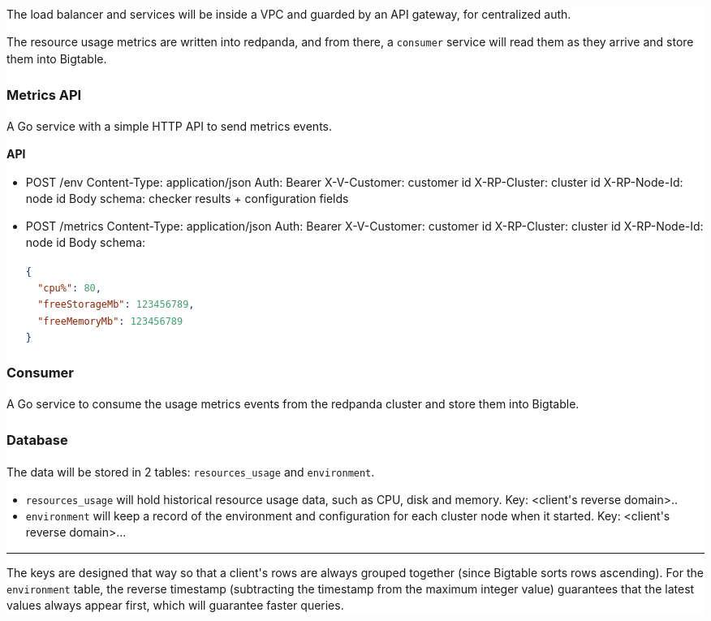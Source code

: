 The load balancer and services will be inside a VPC and guarded
by an API gateway, for centralized auth.

The resource usage metrics are written into redpanda, and from there, a
`consumer` service will read them as they arrive and store them into Bigtable.

### Metrics API

A Go service with a simple HTTP API to send metrics events.

**API**

- POST /env
  Content-Type: application/json
  Auth: Bearer
  X-V-Customer: customer id
  X-RP-Cluster: cluster id
  X-RP-Node-Id: node id
  Body schema: checker results + configuration fields

- POST /metrics
  Content-Type: application/json
  Auth: Bearer
  X-V-Customer: customer id
  X-RP-Cluster: cluster id
  X-RP-Node-Id: node id
  Body schema:
  ```json
  {
    "cpu%": 80,
    "freeStorageMb": 123456789,
    "freeMemoryMb": 123456789
  }
  ```

### Consumer

A Go service to consume the usage metrics events from the redpanda cluster and
store them into Bigtable.

### Database

The data will be stored in 2 tables: `resources_usage` and `environment`.
- `resources_usage` will hold historical resource usage data, such as CPU,
  disk and memory.
  Key: <client's reverse domain>.<cluster id>.<node id>
- `environment` will keep a record of the environment and configuration for
  each cluster node when it started.
  Key: <client's reverse domain>.<cluster id>.<node id>.<reverse timestamp>
  
---

The keys are designed that way so that a client's rows are always grouped
together (since Bigtable sorts rows ascending). For the `environment` table,
the reverse timestamp (subtracting the timestamp from the maximum integer value)
guarantees that the latest values always appear first, which will guarantee
faster queries.
